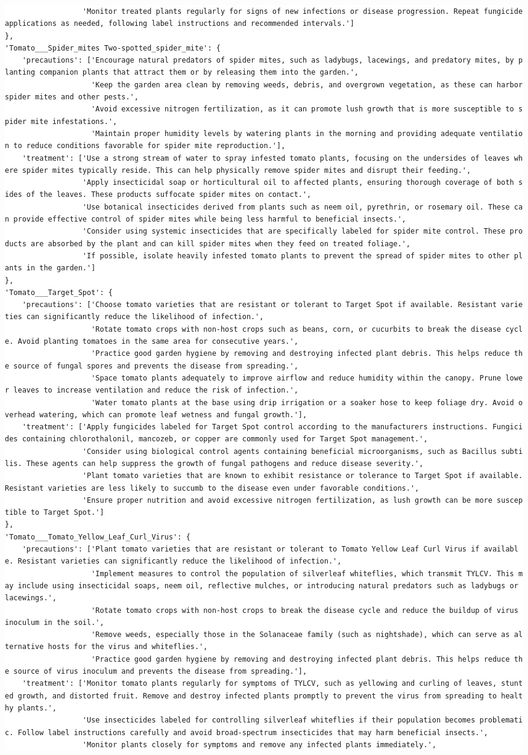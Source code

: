                       'Monitor treated plants regularly for signs of new infections or disease progression. Repeat fungicide applications as needed, following label instructions and recommended intervals.']
    },
    'Tomato___Spider_mites Two-spotted_spider_mite': {
        'precautions': ['Encourage natural predators of spider mites, such as ladybugs, lacewings, and predatory mites, by planting companion plants that attract them or by releasing them into the garden.',
                        'Keep the garden area clean by removing weeds, debris, and overgrown vegetation, as these can harbor spider mites and other pests.',
                        'Avoid excessive nitrogen fertilization, as it can promote lush growth that is more susceptible to spider mite infestations.',
                        'Maintain proper humidity levels by watering plants in the morning and providing adequate ventilation to reduce conditions favorable for spider mite reproduction.'],
        'treatment': ['Use a strong stream of water to spray infested tomato plants, focusing on the undersides of leaves where spider mites typically reside. This can help physically remove spider mites and disrupt their feeding.',
                      'Apply insecticidal soap or horticultural oil to affected plants, ensuring thorough coverage of both sides of the leaves. These products suffocate spider mites on contact.',
                      'Use botanical insecticides derived from plants such as neem oil, pyrethrin, or rosemary oil. These can provide effective control of spider mites while being less harmful to beneficial insects.',
                      'Consider using systemic insecticides that are specifically labeled for spider mite control. These products are absorbed by the plant and can kill spider mites when they feed on treated foliage.',
                      'If possible, isolate heavily infested tomato plants to prevent the spread of spider mites to other plants in the garden.']
    },
    'Tomato___Target_Spot': {
        'precautions': ['Choose tomato varieties that are resistant or tolerant to Target Spot if available. Resistant varieties can significantly reduce the likelihood of infection.',
                        'Rotate tomato crops with non-host crops such as beans, corn, or cucurbits to break the disease cycle. Avoid planting tomatoes in the same area for consecutive years.',
                        'Practice good garden hygiene by removing and destroying infected plant debris. This helps reduce the source of fungal spores and prevents the disease from spreading.',
                        'Space tomato plants adequately to improve airflow and reduce humidity within the canopy. Prune lower leaves to increase ventilation and reduce the risk of infection.',
                        'Water tomato plants at the base using drip irrigation or a soaker hose to keep foliage dry. Avoid overhead watering, which can promote leaf wetness and fungal growth.'],
        'treatment': ['Apply fungicides labeled for Target Spot control according to the manufacturers instructions. Fungicides containing chlorothalonil, mancozeb, or copper are commonly used for Target Spot management.',
                      'Consider using biological control agents containing beneficial microorganisms, such as Bacillus subtilis. These agents can help suppress the growth of fungal pathogens and reduce disease severity.',
                      'Plant tomato varieties that are known to exhibit resistance or tolerance to Target Spot if available. Resistant varieties are less likely to succumb to the disease even under favorable conditions.',
                      'Ensure proper nutrition and avoid excessive nitrogen fertilization, as lush growth can be more susceptible to Target Spot.']
    },
    'Tomato___Tomato_Yellow_Leaf_Curl_Virus': {
        'precautions': ['Plant tomato varieties that are resistant or tolerant to Tomato Yellow Leaf Curl Virus if available. Resistant varieties can significantly reduce the likelihood of infection.',
                        'Implement measures to control the population of silverleaf whiteflies, which transmit TYLCV. This may include using insecticidal soaps, neem oil, reflective mulches, or introducing natural predators such as ladybugs or lacewings.',
                        'Rotate tomato crops with non-host crops to break the disease cycle and reduce the buildup of virus inoculum in the soil.',
                        'Remove weeds, especially those in the Solanaceae family (such as nightshade), which can serve as alternative hosts for the virus and whiteflies.',
                        'Practice good garden hygiene by removing and destroying infected plant debris. This helps reduce the source of virus inoculum and prevents the disease from spreading.'],
        'treatment': ['Monitor tomato plants regularly for symptoms of TYLCV, such as yellowing and curling of leaves, stunted growth, and distorted fruit. Remove and destroy infected plants promptly to prevent the virus from spreading to healthy plants.',
                      'Use insecticides labeled for controlling silverleaf whiteflies if their population becomes problematic. Follow label instructions carefully and avoid broad-spectrum insecticides that may harm beneficial insects.',
                      'Monitor plants closely for symptoms and remove any infected plants immediately.',